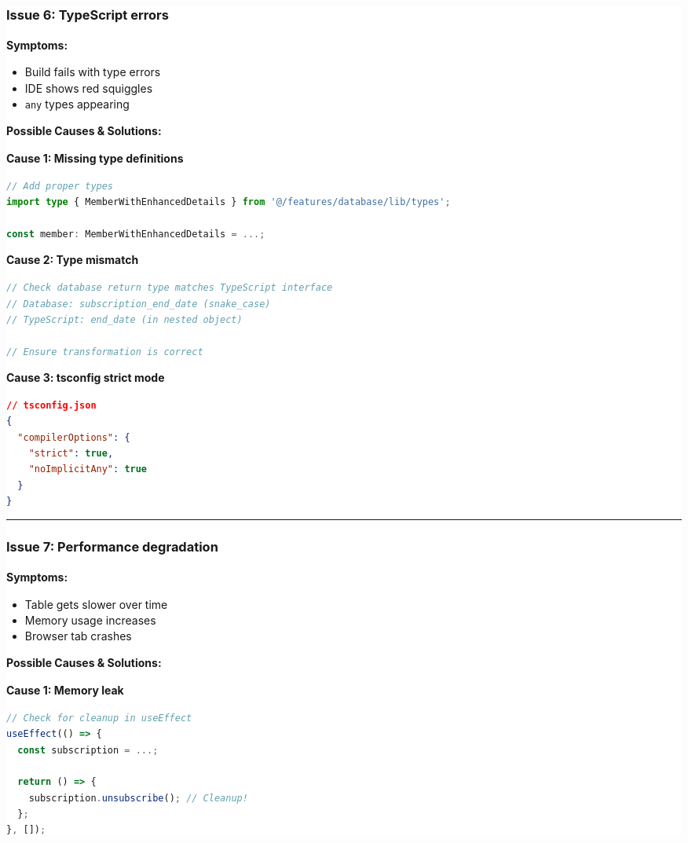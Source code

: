 
### Issue 6: TypeScript errors

**Symptoms:**

- Build fails with type errors
- IDE shows red squiggles
- `any` types appearing

**Possible Causes & Solutions:**

**Cause 1: Missing type definitions**

```typescript
// Add proper types
import type { MemberWithEnhancedDetails } from '@/features/database/lib/types';

const member: MemberWithEnhancedDetails = ...;
```

**Cause 2: Type mismatch**

```typescript
// Check database return type matches TypeScript interface
// Database: subscription_end_date (snake_case)
// TypeScript: end_date (in nested object)

// Ensure transformation is correct
```

**Cause 3: tsconfig strict mode**

```json
// tsconfig.json
{
  "compilerOptions": {
    "strict": true,
    "noImplicitAny": true
  }
}
```

---

### Issue 7: Performance degradation

**Symptoms:**

- Table gets slower over time
- Memory usage increases
- Browser tab crashes

**Possible Causes & Solutions:**

**Cause 1: Memory leak**

```typescript
// Check for cleanup in useEffect
useEffect(() => {
  const subscription = ...;

  return () => {
    subscription.unsubscribe(); // Cleanup!
  };
}, []);
```

